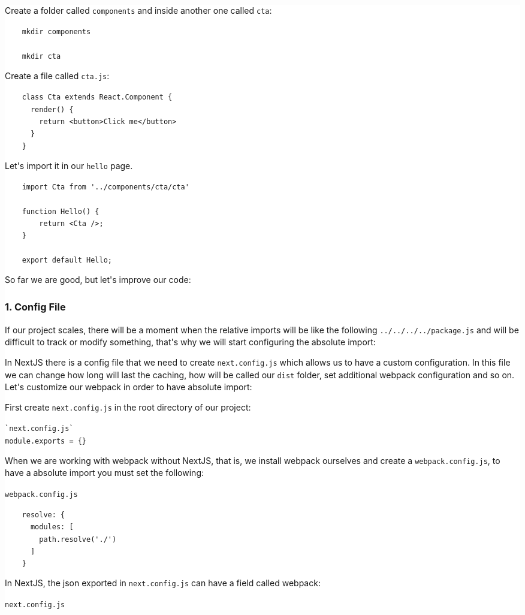   Create a folder called `components` and inside another one called `cta`:

        mkdir components

        mkdir cta

  Create a file called `cta.js`:

        class Cta extends React.Component {
          render() {
            return <button>Click me</button>
          }
        }

  Let's import it in our `hello` page.

        import Cta from '../components/cta/cta'

        function Hello() {
            return <Cta />;
        }

        export default Hello;

  So far we are good, but let's improve our code:

### 1. Config File
  If our project scales, there will be a moment when the relative imports will be like the following
  `../../../../package.js` and will be difficult to track or modify something, that's why we will start
  configuring the absolute import:

  In NextJS there is a config file that we need to create `next.config.js` which allows us to have a custom
  configuration. In this file we can change how long will last the caching, how will be called our `dist` folder,
  set additional webpack configuration and so on. Let's customize our webpack in order to have absolute import:

  First create `next.config.js` in the root directory of our project:

    `next.config.js`
    module.exports = {}

  When we are working with webpack without NextJS, that is, we install webpack ourselves and create a `webpack.config.js`, to have a absolute import you must set the following:

  `webpack.config.js`

        resolve: {
          modules: [
            path.resolve('./')
          ]
        }

  In NextJS, the json exported in `next.config.js` can have a field called webpack:

  `next.config.js`
